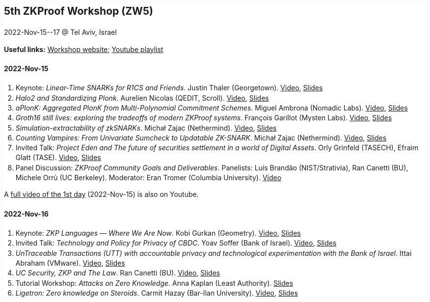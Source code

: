 ## <a id="ZW5"></a>5th ZKProof Workshop (ZW5)
2022-Nov-15--17 @ Tel Aviv, Israel

**Useful links:** [Workshop website](https://zkproof.org/events/workshop5/); [Youtube playlist](https://www.youtube.com/playlist?list=PLOEty2U8Y69ULDD8YxqQ8kWg8Qn7N8XHZ)


#### 2022-Nov-15

1. Keynote: _Linear-Time SNARKs for R1CS and Friends_. Justin Thaler (Georgetown). [Video](https://youtu.be/wnNKbWuY4wE), [Slides](https://github.com/zkpstandard/docs/raw/master/pages/presentations/2022-11-w5/20221115-zkproof5--justin-thaler--slides--Linear-Time-SNARKs-for-R1CS-and-friends.pdf)
1. _Halo2 and Standardizing Plonk_. Aurelien Nicolas (QEDIT, Scroll). [Video](https://youtu.be/Zc88-7u-wfo), [Slides](https://github.com/zkpstandard/docs/raw/master/pages/presentations/2022-11-w5/20221115-zkproof5--aurelien-nicolas--slides--performance-with-Halo2.pdf)
1. _aPlonK: Aggregated PlonK from Multi-Polynomial Commitment Schemes_. Miguel Ambrona (Nomadic Labs). [Video](https://youtu.be/5GqRG974GtA), [Slides](https://github.com/zkpstandard/docs/raw/master/pages/presentations/2022-11-w5/20221115-zkproof5--miguel-ambrona--slides--aplonk.pdf)
1. _Groth16 still lives: exploring the tradeoffs of modern ZKProof systems_. François Garillot (Mysten Labs). [Video](https://youtu.be/gQCCdJvszDA), [Slides](https://github.com/zkpstandard/docs/raw/master/pages/presentations/2022-11-w5/20221115-zkproof5--francois-garillot--slides--Groth16-still-lives.pdf)
1. _Simulation-extractability of zkSNARKs_. Michał Zajac (Nethermind). [Video](https://youtu.be/__lkmzMny-M), [Slides](https://github.com/zkpstandard/docs/raw/master/pages/presentations/2022-11-w5/20221115-zkproof5--michal-zajac--slides--simulation-extractability-of-zkSNARKs.pdf)
1. _Counting Vampires: From Univariate Sumcheck to Updatable ZK-SNARK_. Michał Zajac (Nethermind). [Video](https://youtu.be/BJi97wJwo0Y), [Slides](https://github.com/zkpstandard/docs/raw/master/pages/presentations/2022-11-w5/20221115-zkproof5--michal-zajac--slides--Counting-Vampires-From-Univariate-Sumcheck-to-Updatable-ZK-SNARK.pdf)
1. Invited Talk: _Project Eden and The future of securities settlement in a world of Digital Assets_. Orly Grinfeld (TASECH), Efraim Glatt (TASE). [Video](https://youtu.be/vikaE6o9h7g), [Slides](https://github.com/zkpstandard/docs/raw/master/pages/presentations/2022-11-w5/20221115-zkproof5--grinfeld-and-glatt--slides--Project-Eden-and-The-future-of-securities-settlement-in-a-world-of-Digital-Assets.pdf)
1. Panel Discussion: _ZKProof Community Goals and Deliverables_. Panelists: Luís Brandão (NIST/Strativia), Ran Canetti (BU), Michele Orrù (UC Berkeley). Moderator: Eran Tromer (Columbia University). [Video](https://youtu.be/FmaIa9Uwsko)

A [full video of the 1st day](https://youtu.be/TrcT3-VPOz4) (2022-Nov-15) is also on Youtube.


#### 2022-Nov-16

1. Keynote: _ZKP Languages — Where We Are Now_. Kobi Gurkan (Geometry). [Video](https://youtu.be/ru-fCNOWals), [Slides](https://github.com/zkpstandard/docs/raw/master/pages/presentations/2022-11-w5/20221116-zkproof5--kobi-gurkan--slides--where-we-are-now.pdf)
1. Invited Talk: _Technology and Policy for Privacy of CBDC_. Yoav Soffer (Bank of Israel). [Video](https://youtu.be/PRlp1Qq87JQ), [Slides](https://github.com/zkpstandard/docs/raw/master/pages/presentations/2022-11-w5/20221116-zkproof5--yoav-soffer--slides--privacy-in-CBDC-what-are-the-needs-and-what-can-technology-offer.pdf)
1. _UnTraceable Transactions (UTT) with accountable privacy and technological experimentation with the Bank of Israel_. Ittai Abraham (VMware). [Video](https://youtu.be/4b546Mo0IzU), [Slides](https://github.com/zkpstandard/docs/raw/master/pages/presentations/2022-11-w5/20221116-zkproof5--ittai-abraham--slides--UnTraceable-Transactions-UTT-with-accountable-privacy.pdf)
1. _UC Security, ZKP and The Law_. Ran Canetti (BU). [Video](https://youtu.be/Wdy3sOfv0pU), [Slides](https://github.com/zkpstandard/docs/raw/master/pages/presentations/2022-11-w5/20221116-zkproof5--ran-canetti--slides--ZKP-and-the-Law.pdf)
1. Tutorial Workshop: _Attacks on Zero Knowledge_. Anna Kaplan (Least Authority). [Slides](https://github.com/zkpstandard/docs/raw/master/pages/presentations/2022-11-w5/20221116-zkproof5--anna-kaplan--slides--Attacks-On-ZKPs.pdf)
1. _Ligetron: Zero knowledge on Steroids_. Carmit Hazay (Bar-Ilan University). [Video](https://youtu.be/NWzmFIH-3EI), [Slides](https://github.com/zkpstandard/docs/raw/master/pages/presentations/2022-11-w5/20221116-zkproof5--carmit-hazay--slides--Ligetron-zero-knowledge-on-steroids.pdf)